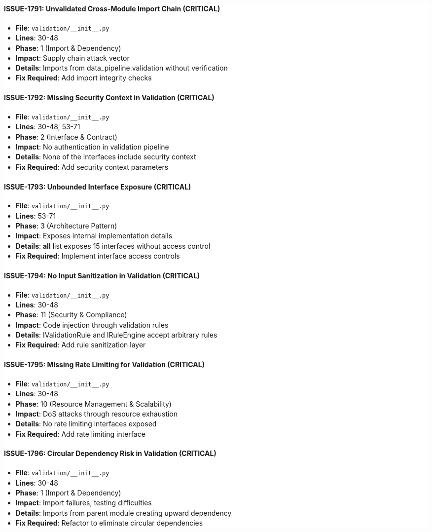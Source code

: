 #### ISSUE-1791: Unvalidated Cross-Module Import Chain (CRITICAL)
- **File**: `validation/__init__.py`
- **Lines**: 30-48
- **Phase**: 1 (Import & Dependency)
- **Impact**: Supply chain attack vector
- **Details**: Imports from data_pipeline.validation without verification
- **Fix Required**: Add import integrity checks

#### ISSUE-1792: Missing Security Context in Validation (CRITICAL)
- **File**: `validation/__init__.py`
- **Lines**: 30-48, 53-71
- **Phase**: 2 (Interface & Contract)
- **Impact**: No authentication in validation pipeline
- **Details**: None of the interfaces include security context
- **Fix Required**: Add security context parameters

#### ISSUE-1793: Unbounded Interface Exposure (CRITICAL)
- **File**: `validation/__init__.py`
- **Lines**: 53-71
- **Phase**: 3 (Architecture Pattern)
- **Impact**: Exposes internal implementation details
- **Details**: __all__ list exposes 15 interfaces without access control
- **Fix Required**: Implement interface access controls

#### ISSUE-1794: No Input Sanitization in Validation (CRITICAL)
- **File**: `validation/__init__.py`
- **Lines**: 30-48
- **Phase**: 11 (Security & Compliance)
- **Impact**: Code injection through validation rules
- **Details**: IValidationRule and IRuleEngine accept arbitrary rules
- **Fix Required**: Add rule sanitization layer

#### ISSUE-1795: Missing Rate Limiting for Validation (CRITICAL)
- **File**: `validation/__init__.py`
- **Lines**: 30-48
- **Phase**: 10 (Resource Management & Scalability)
- **Impact**: DoS attacks through resource exhaustion
- **Details**: No rate limiting interfaces exposed
- **Fix Required**: Add rate limiting interface

#### ISSUE-1796: Circular Dependency Risk in Validation (CRITICAL)
- **File**: `validation/__init__.py`
- **Lines**: 30-48
- **Phase**: 1 (Import & Dependency)
- **Impact**: Import failures, testing difficulties
- **Details**: Imports from parent module creating upward dependency
- **Fix Required**: Refactor to eliminate circular dependencies
